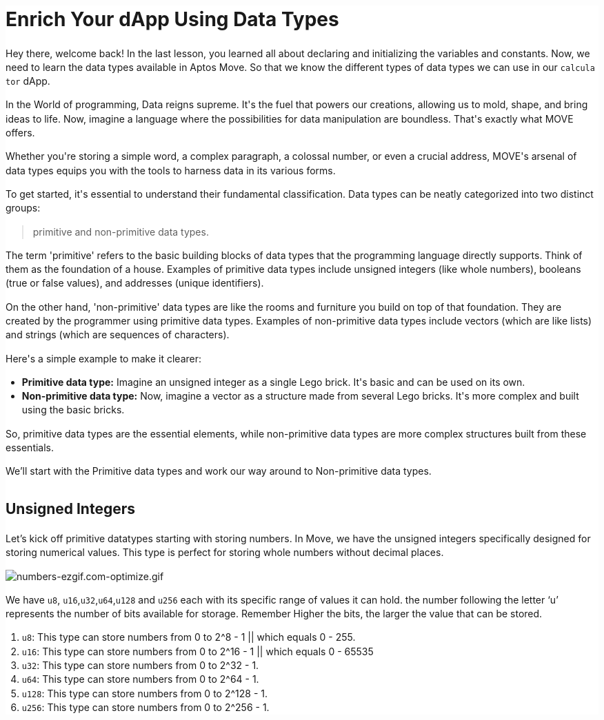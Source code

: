 # Enrich Your dApp Using Data Types

Hey there, welcome back! In the last lesson, you learned all about declaring and initializing the variables and constants. Now, we need to learn the data types available in Aptos Move. So that we know the different types of data types we can use in our `calculator` dApp.

In the World of programming, Data reigns supreme. It's the fuel that powers our creations, allowing us to mold, shape, and bring ideas to life. Now, imagine a language where the possibilities for data manipulation are boundless. That's exactly what MOVE offers.

 Whether you're storing a simple word, a complex paragraph, a colossal number, or even a crucial address, MOVE's arsenal of data types equips you with the tools to harness data in its various forms.

To get started,  it's essential to understand their fundamental classification. Data types can be neatly categorized into two distinct groups:

> primitive and non-primitive data types.
> 

The term 'primitive' refers to the basic building blocks of data types that the programming language directly supports. Think of them as the foundation of a house. Examples of primitive data types include unsigned integers (like whole numbers), booleans (true or false values), and addresses (unique identifiers).

On the other hand, 'non-primitive' data types are like the rooms and furniture you build on top of that foundation. They are created by the programmer using primitive data types. Examples of non-primitive data types include vectors (which are like lists) and strings (which are sequences of characters).

Here's a simple example to make it clearer:

- **Primitive data type:** Imagine an unsigned integer as a single Lego brick. It's basic and can be used on its own.
- **Non-primitive data type:** Now, imagine a vector as a structure made from several Lego bricks. It's more complex and built using the basic bricks.

So, primitive data types are the essential elements, while non-primitive data types are more complex structures built from these essentials.

We’ll start with the Primitive data types and work our way around to Non-primitive data types. 

## Unsigned Integers

Let’s kick off primitive datatypes starting with storing numbers. In Move, we have the unsigned integers specifically designed for storing numerical values. This type is perfect for storing whole numbers without decimal places.

![numbers-ezgif.com-optimize.gif](https://github.com/0xmetaschool/Learning-Projects/blob/main/assests_for_all/aptos-c2-building-on-aptos-assets/Enrich%20Your%20dApp%20Using%20Data%20Types/numbers-ezgif.com-optimize.gif?raw=true)

We have `u8`, `u16`,`u32`,`u64`,`u128` and `u256` each with its specific range of values it can hold. the number following the letter ‘u’ represents the number of bits available for storage. Remember Higher the bits, the larger the value that can be stored.

1. `u8`: This type can store numbers from 0 to 2^8 - 1 || which equals 0 - 255.
2. `u16`: This type can store numbers from 0 to 2^16 - 1 || which equals 0 - 65535
3. `u32`: This type can store numbers from 0 to 2^32 - 1.
4. `u64`: This type can store numbers from 0 to 2^64 - 1.
5. `u128`: This type can store numbers from 0 to 2^128 - 1.
6. `u256`: This type can store numbers from 0 to 2^256 - 1.
